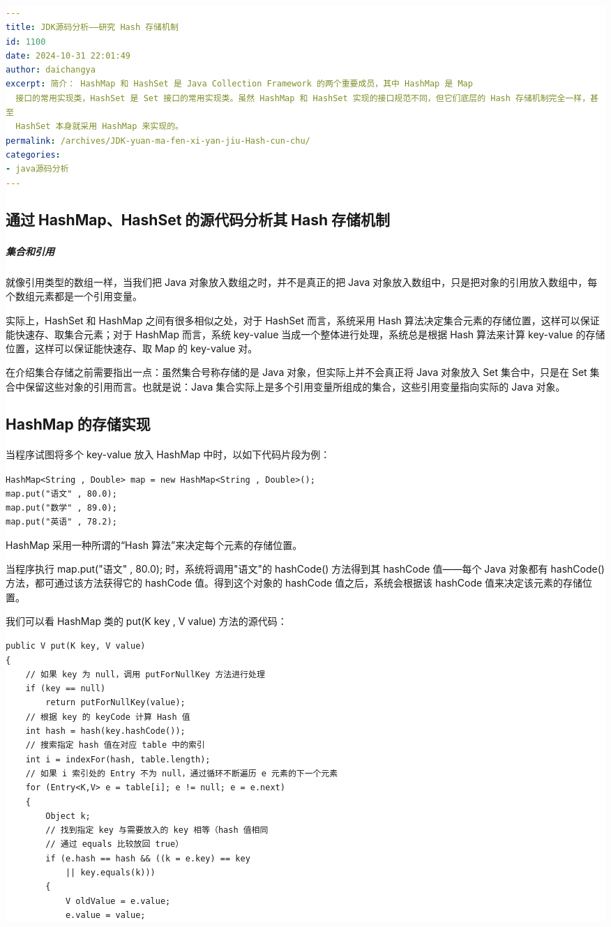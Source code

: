 ```yaml
---
title: JDK源码分析——研究 Hash 存储机制
id: 1100
date: 2024-10-31 22:01:49
author: daichangya
excerpt: 简介： HashMap 和 HashSet 是 Java Collection Framework 的两个重要成员，其中 HashMap 是 Map
  接口的常用实现类，HashSet 是 Set 接口的常用实现类。虽然 HashMap 和 HashSet 实现的接口规范不同，但它们底层的 Hash 存储机制完全一样，甚至
  HashSet 本身就采用 HashMap 来实现的。
permalink: /archives/JDK-yuan-ma-fen-xi-yan-jiu-Hash-cun-chu/
categories:
- java源码分析
---
```




## 通过 HashMap、HashSet 的源代码分析其 Hash 存储机制

##### 集合和引用

就像引用类型的数组一样，当我们把 Java 对象放入数组之时，并不是真正的把 Java 对象放入数组中，只是把对象的引用放入数组中，每个数组元素都是一个引用变量。

实际上，HashSet 和 HashMap 之间有很多相似之处，对于 HashSet 而言，系统采用 Hash 算法决定集合元素的存储位置，这样可以保证能快速存、取集合元素；对于 HashMap 而言，系统 key-value 当成一个整体进行处理，系统总是根据 Hash 算法来计算 key-value 的存储位置，这样可以保证能快速存、取 Map 的 key-value 对。

在介绍集合存储之前需要指出一点：虽然集合号称存储的是 Java 对象，但实际上并不会真正将 Java 对象放入 Set 集合中，只是在 Set 集合中保留这些对象的引用而言。也就是说：Java 集合实际上是多个引用变量所组成的集合，这些引用变量指向实际的 Java 对象。

## HashMap 的存储实现

当程序试图将多个 key-value 放入 HashMap 中时，以如下代码片段为例：

```
HashMap<String , Double> map = new HashMap<String , Double>();
map.put("语文" , 80.0);
map.put("数学" , 89.0);
map.put("英语" , 78.2);
```

HashMap 采用一种所谓的“Hash 算法”来决定每个元素的存储位置。

当程序执行 map.put("语文" , 80.0); 时，系统将调用"语文"的 hashCode() 方法得到其 hashCode 值——每个 Java 对象都有 hashCode() 方法，都可通过该方法获得它的 hashCode 值。得到这个对象的 hashCode 值之后，系统会根据该 hashCode 值来决定该元素的存储位置。

我们可以看 HashMap 类的 put(K key , V value) 方法的源代码：

```
public V put(K key, V value)
{
    // 如果 key 为 null，调用 putForNullKey 方法进行处理
    if (key == null)
        return putForNullKey(value);
    // 根据 key 的 keyCode 计算 Hash 值
    int hash = hash(key.hashCode());
    // 搜索指定 hash 值在对应 table 中的索引
    int i = indexFor(hash, table.length);
    // 如果 i 索引处的 Entry 不为 null，通过循环不断遍历 e 元素的下一个元素
    for (Entry<K,V> e = table[i]; e != null; e = e.next)
    {
        Object k;
        // 找到指定 key 与需要放入的 key 相等（hash 值相同
        // 通过 equals 比较放回 true）
        if (e.hash == hash && ((k = e.key) == key
            || key.equals(k)))
        {
            V oldValue = e.value;
            e.value = value;
```